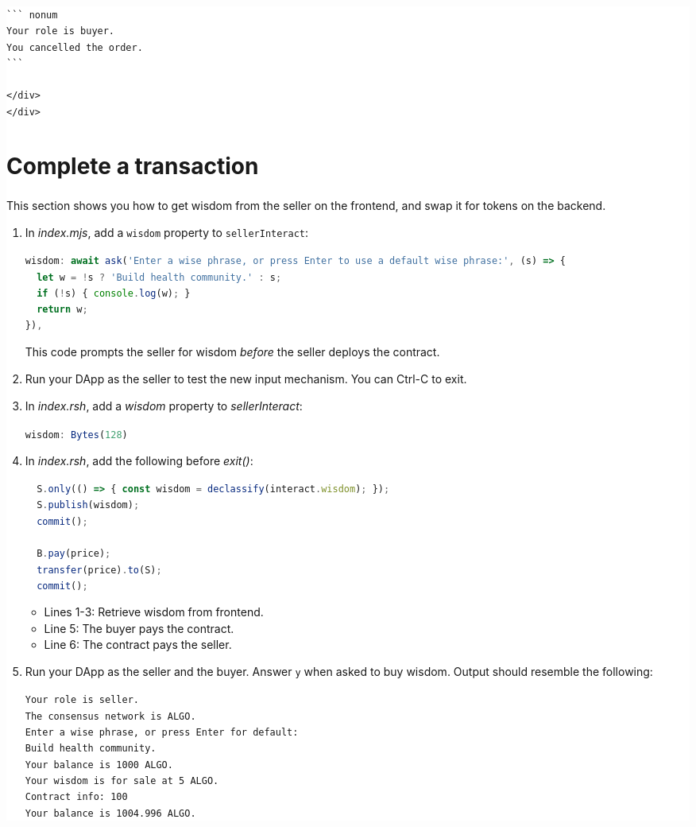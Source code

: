     ``` nonum
    Your role is buyer.
    You cancelled the order.
    ```

    </div>
    </div>

# Complete a transaction

This section shows you how to get wisdom from the seller on the frontend, and swap it for tokens on the backend.

1. In *index.mjs*, add a `wisdom` property to `sellerInteract`:

    ``` js nonum
    wisdom: await ask('Enter a wise phrase, or press Enter to use a default wise phrase:', (s) => {
      let w = !s ? 'Build health community.' : s;
      if (!s) { console.log(w); }
      return w;
    }),
    ```

    This code prompts the seller for wisdom *before* the seller deploys the contract.

1. Run your DApp as the seller to test the new input mechanism. You can Ctrl-C to exit.

1. In *index.rsh*, add a *wisdom* property to *sellerInteract*:

    ``` js nonum
    wisdom: Bytes(128)
    ```

1. In *index.rsh*, add the following before *exit()*:

    ``` js 
      S.only(() => { const wisdom = declassify(interact.wisdom); });
      S.publish(wisdom);
      commit();

      B.pay(price);
      transfer(price).to(S);
      commit();
    ```

    * Lines 1-3: Retrieve wisdom from frontend. 
    * Line 5: The buyer pays the contract.
    * Line 6: The contract pays the seller.

1. Run your DApp as the seller and the buyer. Answer `y` when asked to buy wisdom. Output should resemble the following:

    <div class="row gx-3">
    <div class="col-12 col-lg-auto">

    ``` nonum
    Your role is seller.
    The consensus network is ALGO.
    Enter a wise phrase, or press Enter for default:
    Build health community.
    Your balance is 1000 ALGO.
    Your wisdom is for sale at 5 ALGO.
    Contract info: 100
    Your balance is 1004.996 ALGO.
    ```
